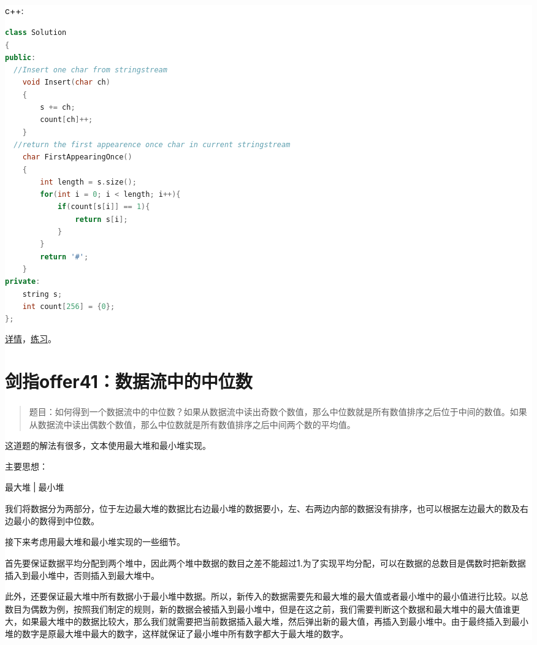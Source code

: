 c++:

```c++
class Solution
{
public:
  //Insert one char from stringstream
    void Insert(char ch)
    {
        s += ch;
        count[ch]++;
    }
  //return the first appearence once char in current stringstream
    char FirstAppearingOnce()
    {
        int length = s.size();
        for(int i = 0; i < length; i++){
            if(count[s[i]] == 1){
                return s[i];
            }
        }
        return '#';
    }
private:
    string s;
    int count[256] = {0};
};
```

[详情](https://cuijiahua.com/blog/2018/01/basis_54.html)，[练习](https://www.nowcoder.com/practice/00de97733b8e4f97a3fb5c680ee10720?tpId=13&tqId=11207&tPage=1&rp=1&ru=/ta/coding-interviews&qru=/ta/coding-interviews/question-ranking)。



# 剑指offer41：数据流中的中位数

> 题目：如何得到一个数据流中的中位数？如果从数据流中读出奇数个数值，那么中位数就是所有数值排序之后位于中间的数值。如果从数据流中读出偶数个数值，那么中位数就是所有数值排序之后中间两个数的平均值。

这道题的解法有很多，文本使用最大堆和最小堆实现。

主要思想：

最大堆 | 最小堆

我们将数据分为两部分，位于左边最大堆的数据比右边最小堆的数据要小，左、右两边内部的数据没有排序，也可以根据左边最大的数及右边最小的数得到中位数。

接下来考虑用最大堆和最小堆实现的一些细节。

首先要保证数据平均分配到两个堆中，因此两个堆中数据的数目之差不能超过1.为了实现平均分配，可以在数据的总数目是偶数时把新数据插入到最小堆中，否则插入到最大堆中。

此外，还要保证最大堆中所有数据小于最小堆中数据。所以，新传入的数据需要先和最大堆的最大值或者最小堆中的最小值进行比较。以总数目为偶数为例，按照我们制定的规则，新的数据会被插入到最小堆中，但是在这之前，我们需要判断这个数据和最大堆中的最大值谁更大，如果最大堆中的数据比较大，那么我们就需要把当前数据插入最大堆，然后弹出新的最大值，再插入到最小堆中。由于最终插入到最小堆的数字是原最大堆中最大的数字，这样就保证了最小堆中所有数字都大于最大堆的数字。


